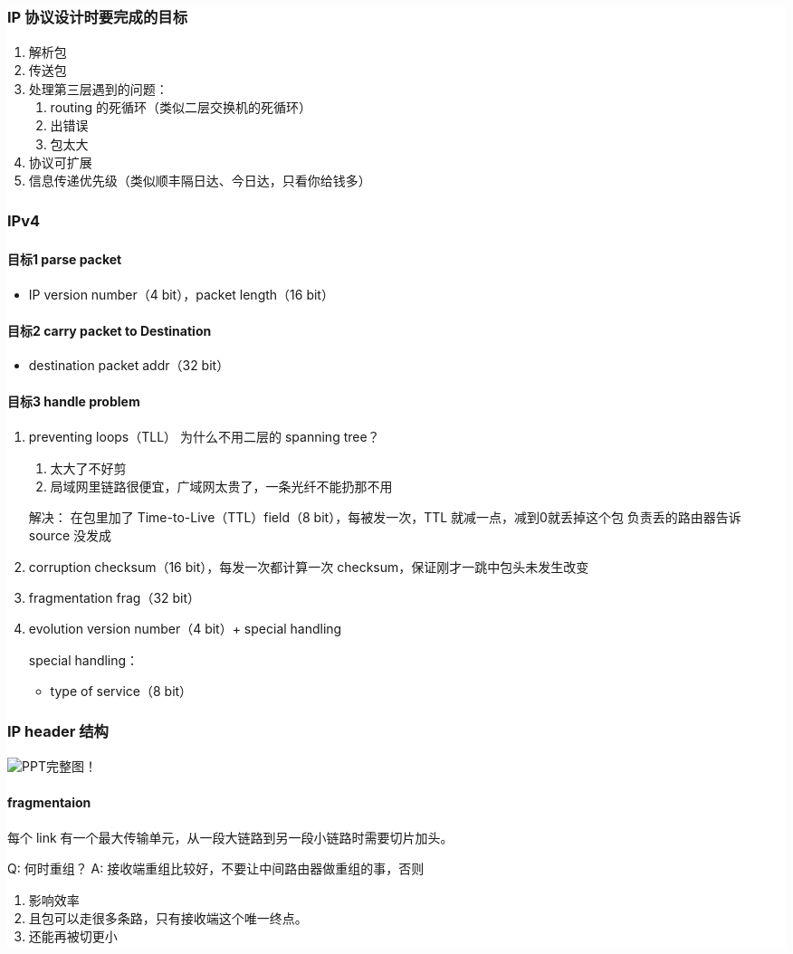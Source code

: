 ### IP 协议设计时要完成的目标

1. 解析包
2. 传送包
3. 处理第三层遇到的问题：
    1. routing 的死循环（类似二层交换机的死循环）
    2. 出错误
    3. 包太大
4. 协议可扩展
5. 信息传递优先级（类似顺丰隔日达、今日达，只看你给钱多）

### IPv4

#### 目标1 parse packet

* IP version number（4 bit），packet length（16 bit）

#### 目标2 carry packet to Destination

* destination packet addr（32 bit）

#### 目标3 handle problem

1. preventing loops（TLL）
    为什么不用二层的 spanning tree？
    1. 太大了不好剪
    2. 局域网里链路很便宜，广域网太贵了，一条光纤不能扔那不用

    解决：
    在包里加了 Time-to-Live（TTL）field（8 bit），每被发一次，TTL 就减一点，减到0就丢掉这个包
    负责丢的路由器告诉 source 没发成

2. corruption
    checksum（16 bit），每发一次都计算一次 checksum，保证刚才一跳中包头未发生改变

3. fragmentation
    frag（32 bit）

4. evolution
    version number（4 bit）+ special handling

    special handling：
    * type of service（8 bit）

### IP header 结构

![PPT完整图！]()

#### fragmentaion

每个 link 有一个最大传输单元，从一段大链路到另一段小链路时需要切片加头。

Q: 何时重组？
A: 接收端重组比较好，不要让中间路由器做重组的事，否则
1. 影响效率
2. 且包可以走很多条路，只有接收端这个唯一终点。
3. 还能再被切更小

